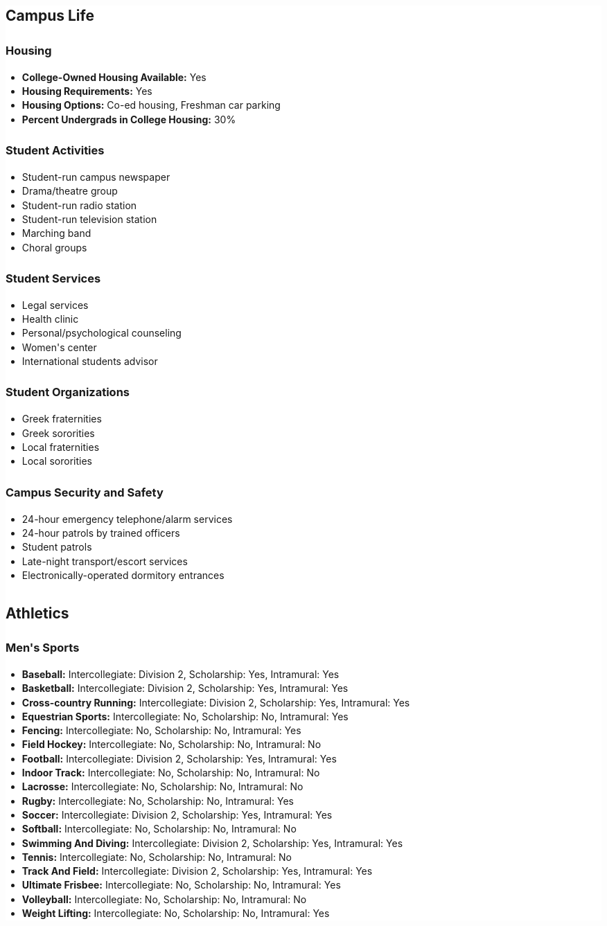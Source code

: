 ## Campus Life

### Housing

- **College-Owned Housing Available:** Yes
- **Housing Requirements:** Yes
- **Housing Options:** Co-ed housing, Freshman car parking
- **Percent Undergrads in College Housing:** 30%

### Student Activities

- Student-run campus newspaper
- Drama/theatre group
- Student-run radio station
- Student-run television station
- Marching band
- Choral groups

### Student Services

- Legal services
- Health clinic
- Personal/psychological counseling
- Women's center
- International students advisor

### Student Organizations

- Greek fraternities
- Greek sororities
- Local fraternities
- Local sororities

### Campus Security and Safety

- 24-hour emergency telephone/alarm services
- 24-hour patrols by trained officers
- Student patrols
- Late-night transport/escort services
- Electronically-operated dormitory entrances

## Athletics

### Men's Sports

- **Baseball:** Intercollegiate: Division 2, Scholarship: Yes, Intramural: Yes
- **Basketball:** Intercollegiate: Division 2, Scholarship: Yes, Intramural: Yes
- **Cross-country Running:** Intercollegiate: Division 2, Scholarship: Yes, Intramural: Yes
- **Equestrian Sports:** Intercollegiate: No, Scholarship: No, Intramural: Yes
- **Fencing:** Intercollegiate: No, Scholarship: No, Intramural: Yes
- **Field Hockey:** Intercollegiate: No, Scholarship: No, Intramural: No
- **Football:** Intercollegiate: Division 2, Scholarship: Yes, Intramural: Yes
- **Indoor Track:** Intercollegiate: No, Scholarship: No, Intramural: No
- **Lacrosse:** Intercollegiate: No, Scholarship: No, Intramural: No
- **Rugby:** Intercollegiate: No, Scholarship: No, Intramural: Yes
- **Soccer:** Intercollegiate: Division 2, Scholarship: Yes, Intramural: Yes
- **Softball:** Intercollegiate: No, Scholarship: No, Intramural: No
- **Swimming And Diving:** Intercollegiate: Division 2, Scholarship: Yes, Intramural: Yes
- **Tennis:** Intercollegiate: No, Scholarship: No, Intramural: No
- **Track And Field:** Intercollegiate: Division 2, Scholarship: Yes, Intramural: Yes
- **Ultimate Frisbee:** Intercollegiate: No, Scholarship: No, Intramural: Yes
- **Volleyball:** Intercollegiate: No, Scholarship: No, Intramural: No
- **Weight Lifting:** Intercollegiate: No, Scholarship: No, Intramural: Yes